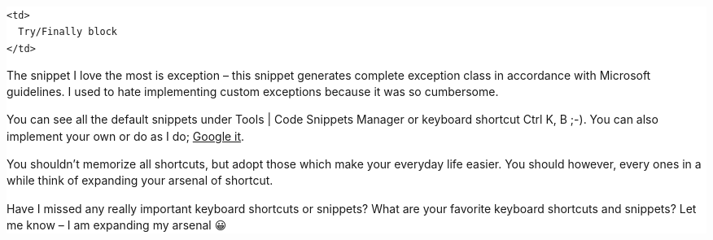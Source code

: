     <td>
      Try/Finally block
    </td>
  </tr>
</table>

The snippet I love the most is exception – this snippet generates complete exception class in accordance with Microsoft guidelines. I used to hate implementing custom exceptions because it was so cumbersome.

You can see all the default snippets under Tools | Code Snippets Manager or keyboard shortcut Ctrl K, B ;-). You can also implement your own or do as I do; [Google it](http://www.google.com/search?q=vs2005+snippets).

You shouldn’t memorize all shortcuts, but adopt those which make your everyday life easier. You should however, every ones in a while think of expanding your arsenal of shortcut.

Have I missed any really important keyboard shortcuts or snippets? What are your favorite keyboard shortcuts and snippets? Let me know – I am expanding my arsenal 😀